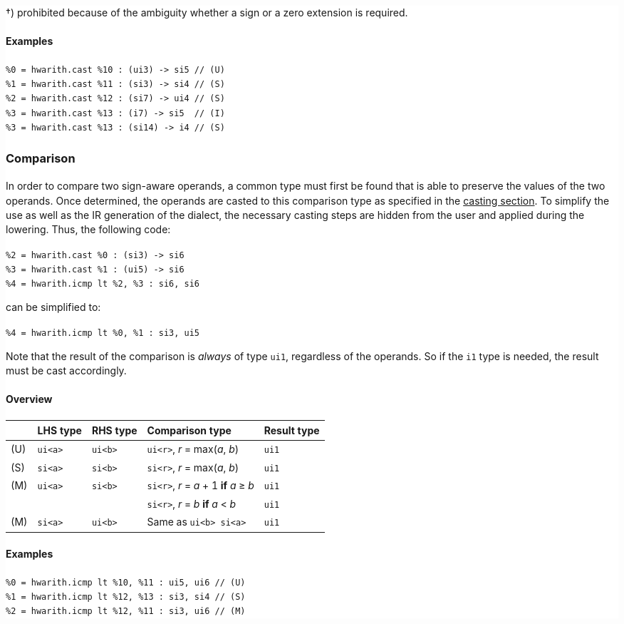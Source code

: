 †\) prohibited because of the ambiguity whether a sign or a zero extension is
required.


#### Examples

```mlir
%0 = hwarith.cast %10 : (ui3) -> si5 // (U)
%1 = hwarith.cast %11 : (si3) -> si4 // (S)
%2 = hwarith.cast %12 : (si7) -> ui4 // (S)
%3 = hwarith.cast %13 : (i7) -> si5  // (I)
%3 = hwarith.cast %13 : (si14) -> i4 // (S)
```

### Comparison

In order to compare two sign-aware operands, a common type must first be found
that is able to preserve the values of the two operands. Once determined, the
operands are casted to this comparison type as specified in the
[casting section](#casting). To simplify the use as well as the IR generation
of the dialect, the necessary casting steps are hidden from the user and
applied during the lowering. Thus, the following code:
```mlir
%2 = hwarith.cast %0 : (si3) -> si6
%3 = hwarith.cast %1 : (ui5) -> si6
%4 = hwarith.icmp lt %2, %3 : si6, si6
```
can be simplified to:
```mlir
%4 = hwarith.icmp lt %0, %1 : si3, ui5
```

Note that the result of the comparison is *always* of type `ui1`, regardless of
the operands. So if the `i1` type is needed, the result must be cast
accordingly.

#### Overview

|   | LHS type | RHS type | Comparison type                          | Result type |
| - | :------- | :------- | :--------------------------------------- | :---------- |
|(U)| `ui<a>`  | `ui<b>`  | `ui<r>`, *r* = max(*a*, *b*)             | `ui1`       |
|(S)| `si<a>`  | `si<b>`  | `si<r>`, *r* = max(*a*, *b*)             | `ui1`       |
|(M)| `ui<a>`  | `si<b>`  | `si<r>`, *r* = *a* + 1 **if** *a* ≥ *b*  | `ui1`       |
|   |          |          | `si<r>`, *r* = *b* **if** *a* < *b*      | `ui1`       |
|(M)| `si<a>`  | `ui<b>`  | Same as `ui<b> si<a>`                    | `ui1`       |

#### Examples
```mlir
%0 = hwarith.icmp lt %10, %11 : ui5, ui6 // (U)
%1 = hwarith.icmp lt %12, %13 : si3, si4 // (S)
%2 = hwarith.icmp lt %12, %11 : si3, ui6 // (M)
```
